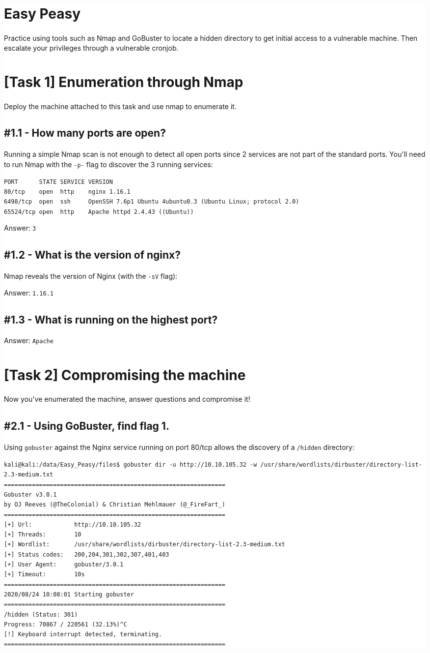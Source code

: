 # Easy Peasy

Practice using tools such as Nmap and GoBuster to locate a hidden directory to get initial access to a vulnerable machine. Then escalate your privileges through a vulnerable cronjob.

# [Task 1] Enumeration through Nmap

Deploy the machine attached to this task and use nmap to enumerate it.

## #1.1 - How many ports are open?

Running a simple Nmap scan is not enough to detect all open ports since 2 services are not part of the standard ports. You'll need to run Nmap with the `-p-` flag to discover the 3 running services:

~~~
PORT      STATE SERVICE VERSION
80/tcp    open  http    nginx 1.16.1
6498/tcp  open  ssh     OpenSSH 7.6p1 Ubuntu 4ubuntu0.3 (Ubuntu Linux; protocol 2.0)
65524/tcp open  http    Apache httpd 2.4.43 ((Ubuntu))
~~~

Answer: `3`

## #1.2 - What is the version of nginx?

Nmap reveals the version of Nginx (with the `-sV` flag):

Answer: `1.16.1`

## #1.3 - What is running on the highest port?

Answer: `Apache`


# [Task 2] Compromising the machine

Now you've enumerated the machine, answer questions and compromise it!

## #2.1 - Using GoBuster, find flag 1.

Using `gobuster` against the Nginx service running on port 80/tcp allows the discovery of a `/hidden` directory:

~~~
kali@kali:/data/Easy_Peasy/files$ gobuster dir -u http://10.10.105.32 -w /usr/share/wordlists/dirbuster/directory-list-2.3-medium.txt 
===============================================================
Gobuster v3.0.1
by OJ Reeves (@TheColonial) & Christian Mehlmauer (@_FireFart_)
===============================================================
[+] Url:            http://10.10.105.32
[+] Threads:        10
[+] Wordlist:       /usr/share/wordlists/dirbuster/directory-list-2.3-medium.txt
[+] Status codes:   200,204,301,302,307,401,403
[+] User Agent:     gobuster/3.0.1
[+] Timeout:        10s
===============================================================
2020/08/24 10:08:01 Starting gobuster
===============================================================
/hidden (Status: 301)
Progress: 70867 / 220561 (32.13%)^C
[!] Keyboard interrupt detected, terminating.
===============================================================
~~~